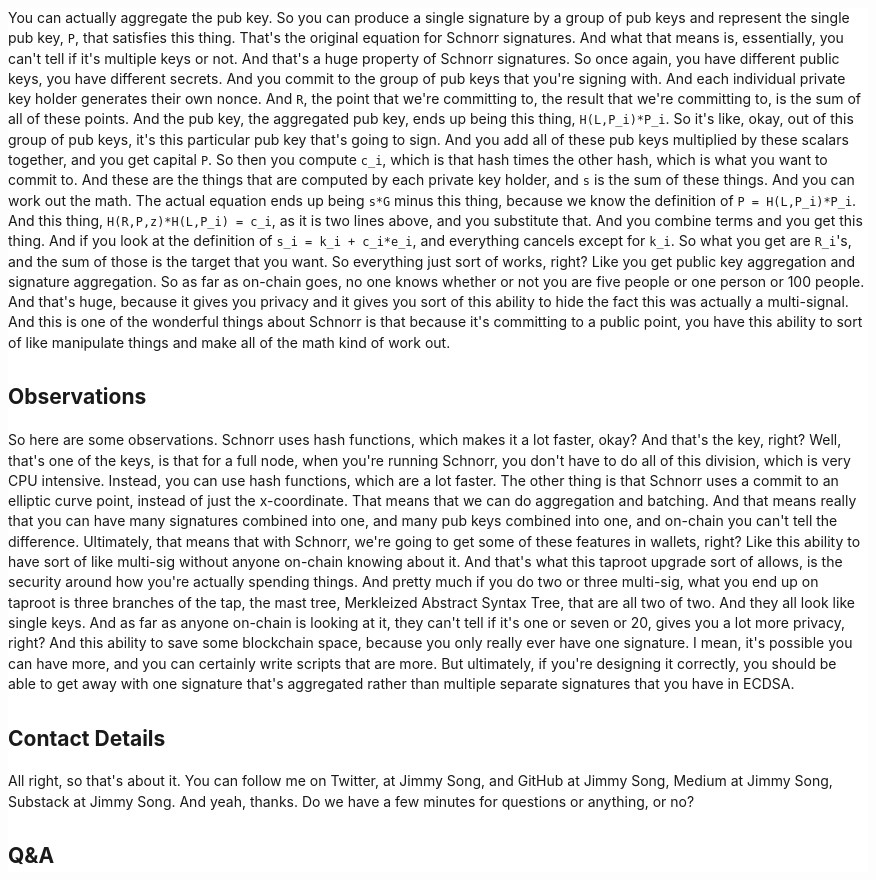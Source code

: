 You can actually aggregate the pub key. So you can produce a single signature by a group of pub keys and represent the single pub key, `P`, that satisfies this thing. That's the original equation for Schnorr signatures. And what that means is, essentially, you can't tell if it's multiple keys or not. And that's a huge property of Schnorr signatures. So once again, you have different public keys, you have different secrets. And you commit to the group of pub keys that you're signing with. And each individual private key holder generates their own nonce. And `R`, the point that we're committing to, the result that we're committing to, is the sum of all of these points. And the pub key, the aggregated pub key, ends up being this thing, `H(L,P_i)*P_i`. So it's like, okay, out of this group of pub keys, it's this particular pub key that's going to sign. And you add all of these pub keys multiplied by these scalars together, and you get capital `P`. So then you compute `c_i`, which is that hash times the other hash, which is what you want to commit to. And these are the things that are computed by each private key holder, and `s` is the sum of these things. And you can work out the math. The actual equation ends up being `s*G` minus this thing, because we know the definition of `P = H(L,P_i)*P_i`. And this thing, `H(R,P,z)*H(L,P_i) = c_i`, as it is two lines above, and you substitute that. And you combine terms and you get this thing. And if you look at the definition of `s_i = k_i + c_i*e_i`, and everything cancels except for `k_i`. So what you get are `R_i`'s, and the sum of those is the target that you want. So everything just sort of works, right? Like you get public key aggregation and signature aggregation. So as far as on-chain goes, no one knows whether or not you are five people or one person or 100 people. And that's huge, because it gives you privacy and it gives you sort of this ability to hide the fact this was actually a multi-signal. And this is one of the wonderful things about Schnorr is that because it's committing to a public point, you have this ability to sort of like manipulate things and make all of the math kind of work out.

## Observations

So here are some observations. Schnorr uses hash functions, which makes it a lot faster, okay? And that's the key, right? Well, that's one of the keys, is that for a full node, when you're running Schnorr, you don't have to do all of this division, which is very CPU intensive. Instead, you can use hash functions, which are a lot faster. The other thing is that Schnorr uses a commit to an elliptic curve point, instead of just the x-coordinate. That means that we can do aggregation and batching. And that means really that you can have many signatures combined into one, and many pub keys combined into one, and on-chain you can't tell the difference. Ultimately, that means that with Schnorr, we're going to get some of these features in wallets, right? Like this ability to have sort of like multi-sig without anyone on-chain knowing about it. And that's what this taproot upgrade sort of allows, is the security around how you're actually spending things. And pretty much if you do two or three multi-sig, what you end up on taproot is three branches of the tap, the mast tree, Merkleized Abstract Syntax Tree, that are all two of two. And they all look like single keys. And as far as anyone on-chain is looking at it, they can't tell if it's one or seven or 20, gives you a lot more privacy, right? And this ability to save some blockchain space, because you only really ever have one signature. I mean, it's possible you can have more, and you can certainly write scripts that are more. But ultimately, if you're designing it correctly, you should be able to get away with one signature that's aggregated rather than multiple separate signatures that you have in ECDSA.

## Contact Details

All right, so that's about it. You can follow me on Twitter, at Jimmy Song, and GitHub at Jimmy Song, Medium at Jimmy Song, Substack at Jimmy Song. And yeah, thanks. Do we have a few minutes for questions or anything, or no?

## Q&A
